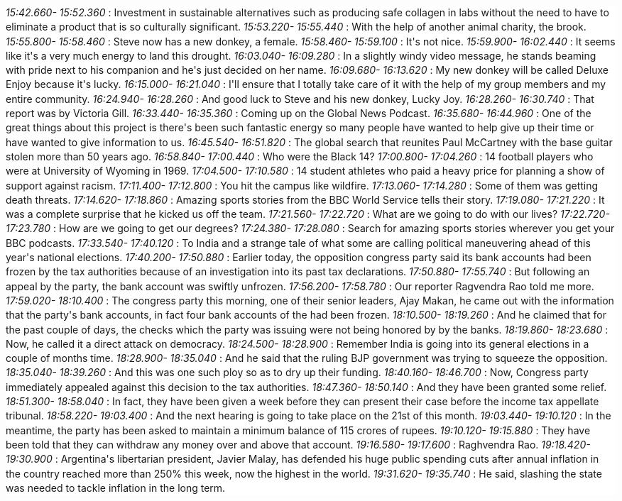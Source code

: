 *15:42.660- 15:52.360* :  Investment in sustainable alternatives such as producing safe collagen in labs without the need to have to eliminate a product that is so culturally significant.
*15:53.220- 15:55.440* :  With the help of another animal charity, the brook.
*15:55.800- 15:58.460* :  Steve now has a new donkey, a female.
*15:58.460- 15:59.100* :  It's not nice.
*15:59.900- 16:02.440* :  It seems like it's a very much energy to land this drought.
*16:03.040- 16:09.280* :  In a slightly windy video message, he stands beaming with pride next to his companion and he's just decided on her name.
*16:09.680- 16:13.620* :  My new donkey will be called Deluxe Enjoy because it's lucky.
*16:15.000- 16:21.040* :  I'll ensure that I totally take care of it with the help of my group members and my entire community.
*16:24.940- 16:28.260* :  And good luck to Steve and his new donkey, Lucky Joy.
*16:28.260- 16:30.740* :  That report was by Victoria Gill.
*16:33.440- 16:35.360* :  Coming up on the Global News Podcast.
*16:35.680- 16:44.960* :  One of the great things about this project is there's been such fantastic energy so many people have wanted to help give up their time or have wanted to give information to us.
*16:45.540- 16:51.820* :  The global search that reunites Paul McCartney with the base guitar stolen more than 50 years ago.
*16:58.840- 17:00.440* :  Who were the Black 14?
*17:00.800- 17:04.260* :  14 football players who were at University of Wyoming in 1969.
*17:04.500- 17:10.580* :  14 student athletes who paid a heavy price for planning a show of support against racism.
*17:11.400- 17:12.800* :  You hit the campus like wildfire.
*17:13.060- 17:14.280* :  Some of them was getting death threats.
*17:14.620- 17:18.860* :  Amazing sports stories from the BBC World Service tells their story.
*17:19.080- 17:21.220* :  It was a complete surprise that he kicked us off the team.
*17:21.560- 17:22.720* :  What are we going to do with our lives?
*17:22.720- 17:23.780* :  How are we going to get our degrees?
*17:24.380- 17:28.080* :  Search for amazing sports stories wherever you get your BBC podcasts.
*17:33.540- 17:40.120* :  To India and a strange tale of what some are calling political maneuvering ahead of this year's national elections.
*17:40.200- 17:50.880* :  Earlier today, the opposition congress party said its bank accounts had been frozen by the tax authorities because of an investigation into its past tax declarations.
*17:50.880- 17:55.740* :  But following an appeal by the party, the bank account was swiftly unfrozen.
*17:56.200- 17:58.780* :  Our reporter Ragvendra Rao told me more.
*17:59.020- 18:10.400* :  The congress party this morning, one of their senior leaders, Ajay Makan, he came out with the information that the party's bank accounts, in fact four bank accounts of the had been frozen.
*18:10.500- 18:19.260* :  And he claimed that for the past couple of days, the checks which the party was issuing were not being honored by by the banks.
*18:19.860- 18:23.680* :  Now, he called it a direct attack on democracy.
*18:24.500- 18:28.900* :  Remember India is going into its general elections in a couple of months time.
*18:28.900- 18:35.040* :  And he said that the ruling BJP government was trying to squeeze the opposition.
*18:35.040- 18:39.260* :  And this was one such ploy so as to dry up their funding.
*18:40.160- 18:46.700* :  Now, Congress party immediately appealed against this decision to the tax authorities.
*18:47.360- 18:50.140* :  And they have been granted some relief.
*18:51.300- 18:58.040* :  In fact, they have been given a week before they can present their case before the income tax appellate tribunal.
*18:58.220- 19:03.400* :  And the next hearing is going to take place on the 21st of this month.
*19:03.440- 19:10.120* :  In the meantime, the party has been asked to maintain a minimum balance of 115 crores of rupees.
*19:10.120- 19:15.880* :  They have been told that they can withdraw any money over and above that account.
*19:16.580- 19:17.600* :  Raghvendra Rao.
*19:18.420- 19:30.900* :  Argentina's libertarian president, Javier Malay, has defended his huge public spending cuts after annual inflation in the country reached more than 250% this week, now the highest in the world.
*19:31.620- 19:35.740* :  He said, slashing the state was needed to tackle inflation in the long term.
